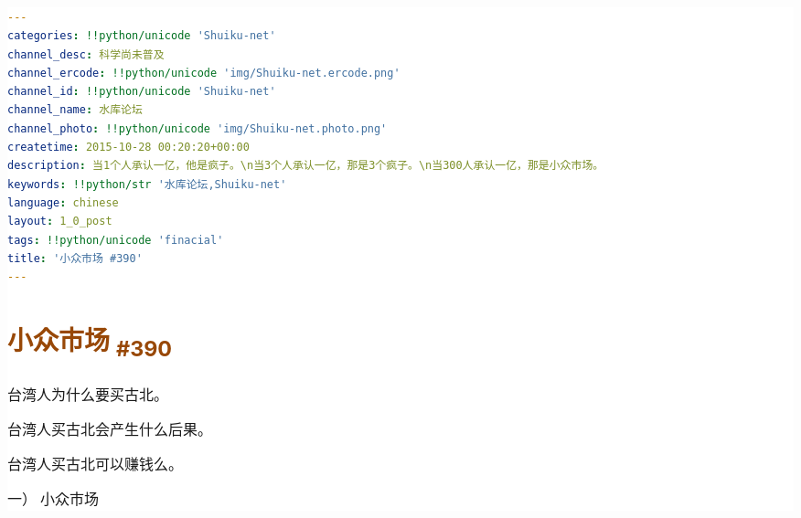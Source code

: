 ```yaml
---
categories: !!python/unicode 'Shuiku-net'
channel_desc: 科学尚未普及
channel_ercode: !!python/unicode 'img/Shuiku-net.ercode.png'
channel_id: !!python/unicode 'Shuiku-net'
channel_name: 水库论坛
channel_photo: !!python/unicode 'img/Shuiku-net.photo.png'
createtime: 2015-10-28 00:20:20+00:00
description: 当1个人承认一亿，他是疯子。\n当3个人承认一亿，那是3个疯子。\n当300人承认一亿，那是小众市场。
keywords: !!python/str '水库论坛,Shuiku-net'
language: chinese
layout: 1_0_post
tags: !!python/unicode 'finacial'
title: '小众市场 #390'
---
```

<div class="rich_media_content" id="js_content">
<h1 style="line-height:150%">
<span style="font-family:宋体;color:#984807">
          小众市场
         </span>
<span style="color:#984807">
<sub>
           #390
          </sub>
</span>
</h1>
<p style="line-height:150%">
<span style="font-size:16px;line-height:150%;font-family:楷体">
</span>
</p>
<p style="line-height:150%">
<span style="font-size:16px;line-height:150%;font-family:楷体">
          台湾人为什么要买古北。
         </span>
</p>
<p style="line-height:150%">
<span style="font-size:16px;line-height:150%;font-family:楷体">
          台湾人买古北会产生什么后果。
         </span>
</p>
<p style="line-height:150%">
<span style="font-size:16px;line-height:150%;font-family:楷体">
          台湾人买古北可以赚钱么。
         </span>
</p>
<p style="line-height:150%">
<span style="font-size:16px;line-height:150%;font-family:楷体">
</span>
</p>
<p style="line-height:150%">
<span style="font-size:16px;line-height:150%;font-family:楷体">
</span>
</p>
<p style="line-height:150%">
<span style="font-size:16px;line-height:150%;font-family:楷体">
          一）
         </span>
<span style="font-size:16px;line-height:150%;font-family:楷体">
          小众市场
         </span>
</p>